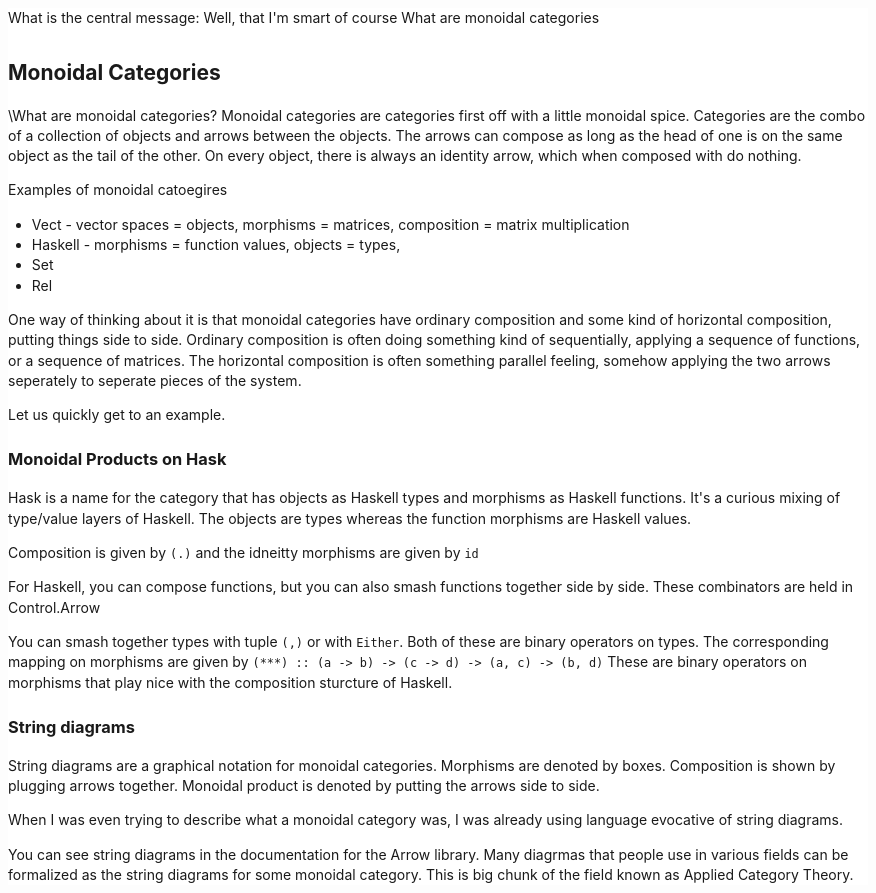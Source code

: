 What is the central message: Well, that I'm smart of course
What are monoidal categories


## Monoidal Categories
\What are monoidal categories?
Monoidal categories are categories first off with a little monoidal spice. 
Categories are the combo of a collection of objects and arrows between the objects. The arrows can compose as long as the head of one is on the same object as the tail of the other. On every object, there is always an identity arrow, which when composed with do nothing.



Examples of monoidal catoegires
 - Vect - vector spaces = objects, morphisms = matrices, composition = matrix multiplication
 - Haskell - morphisms = function values, objects = types, 
 - Set
 - Rel


One way of thinking about it is that monoidal categories have ordinary composition and some kind of horizontal composition, putting things side to side. Ordinary composition is often doing something kind of sequentially, applying a sequence of functions, or a sequence of matrices. The horizontal composition is often something parallel feeling, somehow applying the two arrows seperately to seperate pieces of the system.

Let us quickly get to an example.

### Monoidal Products on Hask

Hask is a name for the category that has objects as Haskell types and morphisms as Haskell functions. It's a curious mixing of type/value layers of Haskell. The objects are types whereas the function morphisms are Haskell values.

Composition is given by `(.)` and the idneitty morphisms are given by `id`

For Haskell, you can compose functions, but you can also smash functions together side by side. These combinators are held in Control.Arrow

You can smash together types with tuple `(,)` or with `Either`. Both of these are binary operators on types. The corresponding mapping on morphisms are given by `(***) :: (a -> b) -> (c -> d) -> (a, c) -> (b, d)` These are binary operators on morphisms that play nice with the composition sturcture of Haskell.

### String diagrams

String diagrams are a graphical notation for monoidal categories. Morphisms are denoted by boxes.
Composition is shown by plugging arrows together. Monoidal product is denoted by putting the arrows side to side.

When I was even trying to describe what a monoidal category was, I was already using language evocative of string diagrams.

You can see string diagrams in the documentation for the Arrow library. Many diagrmas that people use in various fields can be formalized as the string diagrams for some monoidal category. This is big chunk of the field known as Applied Category Theory.
